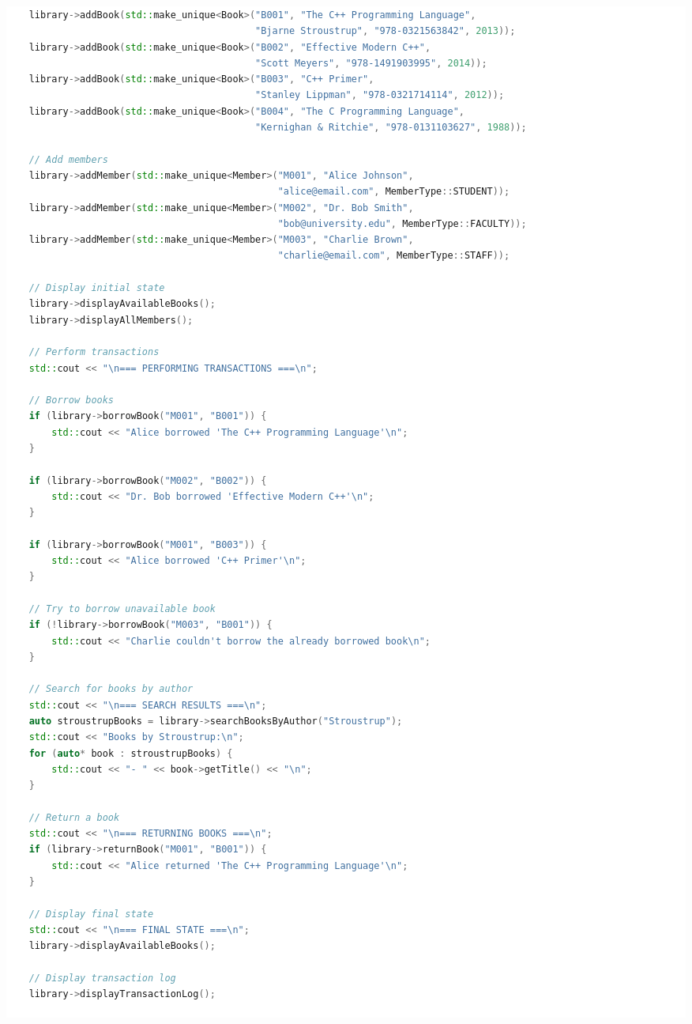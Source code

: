 ```cpp
    library->addBook(std::make_unique<Book>("B001", "The C++ Programming Language", 
                                            "Bjarne Stroustrup", "978-0321563842", 2013));
    library->addBook(std::make_unique<Book>("B002", "Effective Modern C++", 
                                            "Scott Meyers", "978-1491903995", 2014));
    library->addBook(std::make_unique<Book>("B003", "C++ Primer", 
                                            "Stanley Lippman", "978-0321714114", 2012));
    library->addBook(std::make_unique<Book>("B004", "The C Programming Language", 
                                            "Kernighan & Ritchie", "978-0131103627", 1988));
    
    // Add members
    library->addMember(std::make_unique<Member>("M001", "Alice Johnson", 
                                                "alice@email.com", MemberType::STUDENT));
    library->addMember(std::make_unique<Member>("M002", "Dr. Bob Smith", 
                                                "bob@university.edu", MemberType::FACULTY));
    library->addMember(std::make_unique<Member>("M003", "Charlie Brown", 
                                                "charlie@email.com", MemberType::STAFF));
    
    // Display initial state
    library->displayAvailableBooks();
    library->displayAllMembers();
    
    // Perform transactions
    std::cout << "\n=== PERFORMING TRANSACTIONS ===\n";
    
    // Borrow books
    if (library->borrowBook("M001", "B001")) {
        std::cout << "Alice borrowed 'The C++ Programming Language'\n";
    }
    
    if (library->borrowBook("M002", "B002")) {
        std::cout << "Dr. Bob borrowed 'Effective Modern C++'\n";
    }
    
    if (library->borrowBook("M001", "B003")) {
        std::cout << "Alice borrowed 'C++ Primer'\n";
    }
    
    // Try to borrow unavailable book
    if (!library->borrowBook("M003", "B001")) {
        std::cout << "Charlie couldn't borrow the already borrowed book\n";
    }
    
    // Search for books by author
    std::cout << "\n=== SEARCH RESULTS ===\n";
    auto stroustrupBooks = library->searchBooksByAuthor("Stroustrup");
    std::cout << "Books by Stroustrup:\n";
    for (auto* book : stroustrupBooks) {
        std::cout << "- " << book->getTitle() << "\n";
    }
    
    // Return a book
    std::cout << "\n=== RETURNING BOOKS ===\n";
    if (library->returnBook("M001", "B001")) {
        std::cout << "Alice returned 'The C++ Programming Language'\n";
    }
    
    // Display final state
    std::cout << "\n=== FINAL STATE ===\n";
    library->displayAvailableBooks();
    
    // Display transaction log
    library->displayTransactionLog();
    
```
